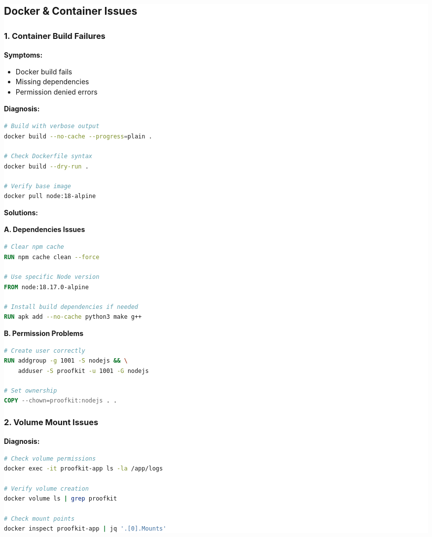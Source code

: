 ## Docker & Container Issues

### 1. Container Build Failures

**Symptoms:**
- Docker build fails
- Missing dependencies
- Permission denied errors

**Diagnosis:**
```bash
# Build with verbose output
docker build --no-cache --progress=plain .

# Check Dockerfile syntax
docker build --dry-run .

# Verify base image
docker pull node:18-alpine
```

**Solutions:**

**A. Dependencies Issues**
```dockerfile
# Clear npm cache
RUN npm cache clean --force

# Use specific Node version
FROM node:18.17.0-alpine

# Install build dependencies if needed
RUN apk add --no-cache python3 make g++
```

**B. Permission Problems**
```dockerfile
# Create user correctly
RUN addgroup -g 1001 -S nodejs && \
    adduser -S proofkit -u 1001 -G nodejs

# Set ownership
COPY --chown=proofkit:nodejs . .
```

### 2. Volume Mount Issues

**Diagnosis:**
```bash
# Check volume permissions
docker exec -it proofkit-app ls -la /app/logs

# Verify volume creation
docker volume ls | grep proofkit

# Check mount points
docker inspect proofkit-app | jq '.[0].Mounts'
```
